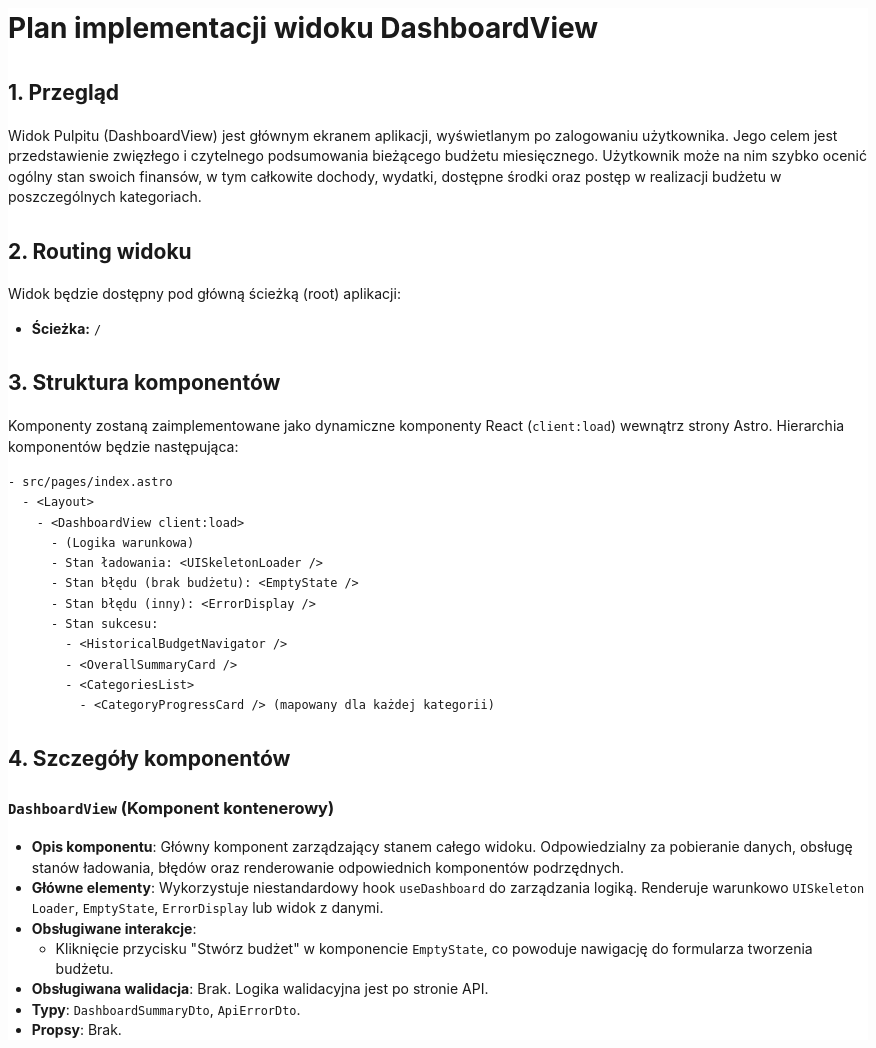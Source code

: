 # Plan implementacji widoku DashboardView

## 1. Przegląd

Widok Pulpitu (DashboardView) jest głównym ekranem aplikacji, wyświetlanym po zalogowaniu użytkownika. Jego celem jest przedstawienie zwięzłego i czytelnego podsumowania bieżącego budżetu miesięcznego. Użytkownik może na nim szybko ocenić ogólny stan swoich finansów, w tym całkowite dochody, wydatki, dostępne środki oraz postęp w realizacji budżetu w poszczególnych kategoriach.

## 2. Routing widoku

Widok będzie dostępny pod główną ścieżką (root) aplikacji:

- **Ścieżka:** `/`

## 3. Struktura komponentów

Komponenty zostaną zaimplementowane jako dynamiczne komponenty React (`client:load`) wewnątrz strony Astro. Hierarchia komponentów będzie następująca:

```
- src/pages/index.astro
  - <Layout>
    - <DashboardView client:load>
      - (Logika warunkowa)
      - Stan ładowania: <UISkeletonLoader />
      - Stan błędu (brak budżetu): <EmptyState />
      - Stan błędu (inny): <ErrorDisplay />
      - Stan sukcesu:
        - <HistoricalBudgetNavigator />
        - <OverallSummaryCard />
        - <CategoriesList>
          - <CategoryProgressCard /> (mapowany dla każdej kategorii)
```

## 4. Szczegóły komponentów

### `DashboardView` (Komponent kontenerowy)

- **Opis komponentu**: Główny komponent zarządzający stanem całego widoku. Odpowiedzialny za pobieranie danych, obsługę stanów ładowania, błędów oraz renderowanie odpowiednich komponentów podrzędnych.
- **Główne elementy**: Wykorzystuje niestandardowy hook `useDashboard` do zarządzania logiką. Renderuje warunkowo `UISkeletonLoader`, `EmptyState`, `ErrorDisplay` lub widok z danymi.
- **Obsługiwane interakcje**:
  - Kliknięcie przycisku "Stwórz budżet" w komponencie `EmptyState`, co powoduje nawigację do formularza tworzenia budżetu.
- **Obsługiwana walidacja**: Brak. Logika walidacyjna jest po stronie API.
- **Typy**: `DashboardSummaryDto`, `ApiErrorDto`.
- **Propsy**: Brak.
